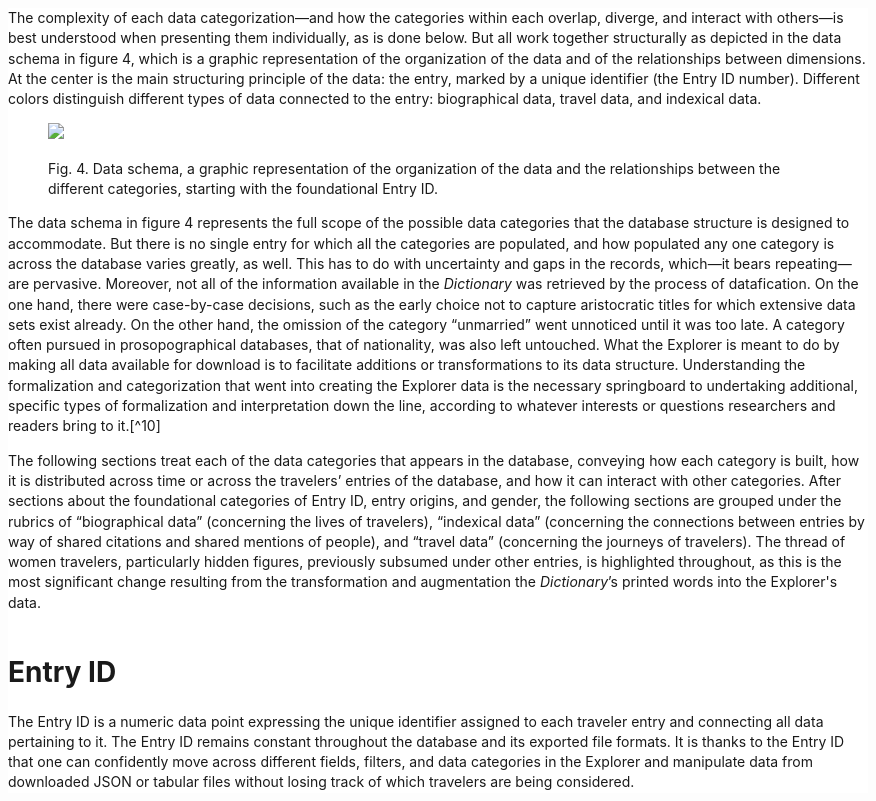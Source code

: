 The complexity of each data categorization&mdash;and how the categories within each overlap, diverge, and interact with others&mdash;is best understood when presenting them individually, as is done below. But all work together structurally as depicted in the data schema in figure 4, which is a graphic representation of the organization of the data and of the relationships between dimensions. At the center is the main structuring principle of the data: the entry, marked by a unique identifier (the Entry ID number). Different colors distinguish different types of data connected to the entry: biographical data, travel data, and indexical data.

<figure>

<a name="figure-4" class="fig"> <img src="{{ site.baseurl }}/assets/images/ch-4/figure-4.svg" id="fig4" onclick="zoom(this, null, getElementById(&apos;cap4&apos;), true)" /> </a>

<figcaption id="cap4">

Fig. 4. Data schema, a graphic representation of the organization of the data and the relationships between the different categories, starting with the foundational Entry ID.
 
</figcaption>

</figure>

The data schema in figure 4 represents the full scope of the possible data categories that the database structure is designed to accommodate. But there is no single entry for which all the categories are populated, and how populated any one category is across the database varies greatly, as well. This has to do with uncertainty and gaps in the records, which&mdash;it bears repeating&mdash;are pervasive. Moreover, not all of the information available in the *Dictionary* was retrieved by the process of datafication. On the one hand, there were case-by-case decisions, such as the early choice not to capture aristocratic titles for which extensive data sets exist already. On the other hand, the omission of the category &ldquo;unmarried&rdquo; went unnoticed until it was too late. A category often pursued in prosopographical databases, that of nationality, was also left untouched. What the Explorer is meant to do by making all data available for download is to facilitate additions or transformations to its data structure. Understanding the formalization and categorization that went into creating the Explorer data is the necessary springboard to undertaking additional, specific types of formalization and interpretation down the line, according to whatever interests or questions researchers and readers bring to it.[^10]

The following sections treat each of the data categories that appears in the database, conveying how each category is built, how it is distributed across time or across the travelers&rsquo; entries of the database, and how it can interact with other categories. After sections about the foundational categories of Entry ID, entry origins, and gender, the following sections are grouped under the rubrics of &ldquo;biographical data&rdquo; (concerning the lives of travelers), &ldquo;indexical data&rdquo; (concerning the connections between entries by way of shared citations and shared mentions of people), and &ldquo;travel data&rdquo; (concerning the journeys of travelers). The thread of women travelers, particularly hidden figures, previously subsumed under other entries, is highlighted throughout, as this is the most significant change resulting from the transformation and augmentation the *Dictionary*&rsquo;s printed words into the Explorer's data.

# Entry ID

The Entry ID is a numeric data point expressing the unique identifier assigned to each traveler entry and connecting all data pertaining to it. The Entry ID remains constant throughout the database and its exported file formats. It is thanks to the Entry ID that one can confidently move across different fields, filters, and data categories in the Explorer and manipulate data from downloaded JSON or tabular files without losing track of which travelers are being considered.


[^1]: *A Dictionary of British and Irish Travellers in Italy, 1701–1800*, compiled from the Brinsley Ford archive by John Ingamells (New Haven, CT: Yale University Press, 1997). Subsequent references to this source will be shortened to “the *Dictionary*.” 
[^2]: Claire Lemercier and Claire Zalc, &ldquo;History by Numbers: Is History a Matter of Individual Agency and Action, or of Finding and Quantifying Underpinning Structures and Patterns?,&rdquo; *Aeon*, Sept. 2, 2022, https://aeon.co/essays/historical-data-is-not-a-kitten-its-a-sabre-toothed-tiger.
[^3]: Christopher N. Warren, &ldquo;Historiography&rsquo;s Two Voices: Data Infrastructure and History at Scale in the Oxford Dictionary of National Biography (ODNB),&rdquo; *Journal of Cultural Analytics* 3, no. 1 (2018): 2, https://doi.org/10.22148/16.028.
[^4]: Christopher Howse, &ldquo;Robin Hood Made Real: The Gargantuan New Dictionary of National Biography Explodes Some Myths, and Gives Fresh Life to Others,&rdquo; *Daily Telegraph*, Sept. 25, 2004, quoted in Warren, &ldquo;Historiography&rsquo;s Two Voices,&rdquo; 2.
[^5]: As stated on its webpage at https://www.oxforddnb.com.
[^6]: Carlo Ginzburg and Carlo Poni, &ldquo;Il nome e il come: Scambio ineguale e mercato storiografico,&rdquo; in &ldquo;Questioni di confine,&rdquo; special issue, *Quaderni storici* 14, no. 40(1) (Jan./April 1979): 181&ndash;90, https://www.jstor.org/stable/43777765. This essay was translated into English as Carlo Ginzburg and Carlo Poni, &ldquo;The Name and the Game: Unequal Exchange and the Historical Marketplace,&rdquo; in *Microhistory and the Lost People of Europe*, ed. Edward Muir and Guido Ruggiero, trans. Eren Branch (Baltimore: Johns Hopkins University Press, 1991), 1&ndash;10.
[^7]: See, e.g., Taylor Arnold, Courtney Rivard, and Lauren Tilton, *Layered Lives: Rhetoric and Representation in the Southern Life History Project* (Redwood City: Stanford University Press, 2022), https://layeredlives.org; Tim Hitchock, Robert Shoemaker, Sharon Howard, and Jamie McLaughlin, *London Lives, 1690-1800*, https://www.londonlives.org; and Emma Rothschild, *An Infinite History: The Story of a Family in France over Three Centuries* (Princeton, NJ: Princeton University Press, 2021). All these works mesh the possibilities offered by digital research with those of rich archival traditions to investigate hundreds and thousands of lives, respectively.
[^8]: The phrase “hidden figures” was popularized, in a different context, by Margot Lee Shetterly’s 2016 book *Hidden Figures: The American Dream and the Untold Story of the Black Women Who Helped Win the Space Race* (also adapted into a successful movie that same year). Shetterly tells the story of Black women mathematicians (human computers) who worked for NASA and whose efforts went unrecognized—with “figures” being a mathematical pun.
[^12]: D&rsquo;Ignazio, and Klein, *Data Feminism*, 119.
[^13]: John Ingamells, &ldquo;Note on Method,&rdquo; in *A Dictionary of British and Irish Travellers in Italy*, *1701&ndash;1800*, comp. and ed. John Ingamells (New Haven, CT: Yale University Press, 1997), xvi.
[^14]: Many cases of additional names exist in the entry text with no additional reference heading in the print *Dictionary* and therefore are not listed as alternate names in the Explorer.
[^16]: Here are the exact numbers: between 1634 and 1700, 480 dates of birth are recorded, of which 461 are male and 19 female; between 1701 and 1749, when there are 1,295 dates of birth, of which 1,177 are male, 111 female, and seven unidentified; and between 1750 and 1806, there are 662 records, of which 521 are male, 135 female, and six unknown.
[^18]: Of deaths recorded between 1701 and 1749, 414 are male, twenty-six are female, and three are unknown; between 1750 and 1806, 1,204 are male, and 174 are female; of the 1,851 travelers with death dates after 1896, 710 are male, and 141 are female.
[^19]: For the army, these are the ranks given: cadet, ensign, cornet, sublieutenant, lieutenant, captain, major, colonel, lieutenant, lieutenant colonel, brigadier general, major general, general captain, adjutant general, field marshal, commander-in-chief, and aide-de-camp. For the navy, these are the ranks given: midshipman, commodore, rear admiral, vice admiral, joint admiral, lord high admiral, admiral of the white, admiral of the fleet.
[^20]: Out of the 2,011 travelers with marriage records, 589 lack a date, twenty-six lack a spouse name, and five lack both. Qualifiers for marriage year include one case of &ldquo;?,&rdquo; two of &ldquo;[?],&rdquo; six of &ldquo;after,&rdquo; fourteen of &ldquo;before,&rdquo; eleven of &ldquo;c.,&rdquo; and one of a decade followed by *s*. An additional piece of data indicating the fourteen cases in which a traveler married a cousin (&ldquo;his/her cous.&rdquo;) is in the Stanford Digital Repository data but not in the Explorer data.
[^21]: A summary list of positions listed: secretary; minister -plenipotentiary; consul, acting consul, sea consul,-resident,-general; resident, -envoy, -extraordinary, -special; councilor; ambassador, -extraordinary, diplomatic agent; chancellor; charg&eacute; d'affaires; specific to Spain or Jacobite court or Prussia.
[^22]: There are other titles for positions at institutions, such as master, headmaster, lower master (for schools and academies); principal, vice-principal, and president (for colleges); director, keeper, librarian, assistant librarian (for museums and academies); provost, chancellor, vice-chancellor, and scholar (for universities); teacher (at a school, academy, or with an individual), and drawing master and sculpture master with an individual.
[^23]: List in alphabetical order of all clergy titles in the database: Abb&eacute;, abb&eacute;-prieur, archbishop, archdeacon, bishop, canon, cardinal, chaplain, coadjutor bishop, curate, deacon, dean, non-juring bishop, ordained, prebendary, precentor, priest, prior, reader, rector, treasurer, vicar, vicar apostolic, vicar choral, and Zwinglian minister.
[^28]: One hundred thirty-three entries have three tours; fifty have four tours; twenty-six have five tours; eight have six tours; eleven have eight tours; and nine have nine tours. There are some entries with higher numbers of tours (one each for ten, eleven, thirteen, sixteen, and twenty), but they are all cases of entries with a single surname pertaining to multiple travelers.
[^29]: The twenty tours belong to a multiple-travelers entry (Entry ID 4430); the same is the case for the sixteen tours (Entry ID 2019); thirteen tours (Entry ID 5039); eleven tours (Entry ID 461); ten tours (Entry ID 2880); nine tours (Entry IDs 3716, 3213, and 784); eight tours (Entry IDs 5286, 4557, 3661, and 640); seven tours (Entry IDs 5142, 4960, 4732, 4705, 2587, 2192, 2092, and 2054); and six tours (Entry IDs for 5241, 4269, and 4117).
[^30]: Other markers attested include &ldquo;[?],&rdquo; &ldquo;/,&rdquo; &ldquo;early,&rdquo; &ldquo;autumn,&rdquo; &ldquo;between,&rdquo; &ldquo;or,&rdquo; &ldquo;principally,&rdquo; &ldquo;spring,&rdquo; &ldquo;winter,&rdquo; &ldquo;end,&rdquo; &ldquo;expected,&rdquo; &ldquo;from,&rdquo; &ldquo;late,&rdquo; &ldquo;left,&rdquo; and &ldquo;mid.&rdquo; One unique case lists &ldquo;confined&rdquo; for Lord of Bristol, Bishop of Berry, as he was &ldquo;[confined Milan May 1798&ndash;Feb. 1799].&rdquo;